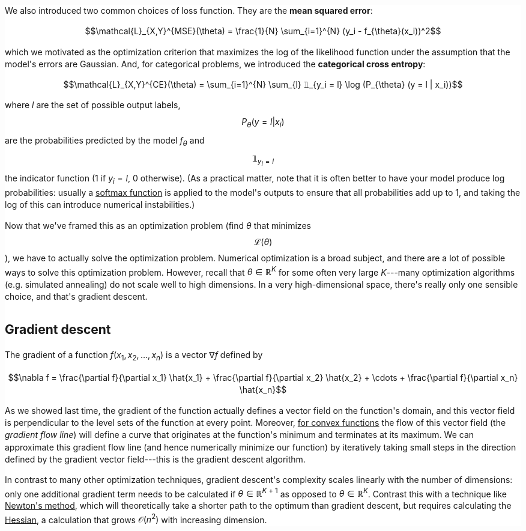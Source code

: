 We also introduced two common choices of loss function. They are the **mean squared error**:

$$\mathcal{L}_{X,Y}^{MSE}(\theta) = \frac{1}{N} \sum_{i=1}^{N} (y_i - f_{\theta}(x_i))^2$$

which we motivated as the optimization criterion that maximizes the log of the likelihood function under the assumption that the model's errors are Gaussian.
And, for categorical problems, we introduced the **categorical cross entropy**:

$$\mathcal{L}_{X,Y}^{CE}(\theta) = \sum_{i=1}^{N} \sum_{l} 𝟙_{y_i = l} \log (P_{\theta} (y = l | x_i))$$

where $l$ are the set of possible output labels,
$$P_{\theta}(y = l | x_i)$$
are the probabilities predicted by the model
$f_\theta$
and $$𝟙_{y_i = l}$$
the indicator function (1 if $y_i = l$, 0 otherwise).
(As a practical matter, note that it is often better to have your model produce log probabilities: usually a [softmax function](https://en.wikipedia.org/wiki/Softmax_function) is applied to the model's outputs to ensure that all probabilities add up to 1, and taking the log of this can introduce numerical instabilities.)

Now that we've framed this as an optimization problem (find $\theta$ that minimizes $$\mathcal{L}(\theta)$$), we have to actually solve the optimization problem.
Numerical optimization is a broad subject, and there are a lot of possible ways to solve this optimization problem.
However, recall that $\theta \in \mathbb{R}^K$ for some often very large $K$---many optimization algorithms (e.g. simulated annealing) do not scale well to high dimensions.
In a very high-dimensional space, there's really only one sensible choice, and that's gradient descent.

Gradient descent
----------------

The gradient of a function $f(x_1, x_2, \ldots, x_n)$ is a vector $\nabla f$ defined by

$$\nabla f = \frac{\partial f}{\partial x_1} \hat{x_1} + \frac{\partial f}{\partial x_2} \hat{x_2} + \cdots + \frac{\partial f}{\partial x_n} \hat{x_n}$$

As we showed last time, the gradient of the function actually defines a vector field on the function's domain, and this vector field is perpendicular to the level sets of the function at every point.
Moreover, [for convex functions](https://en.wikipedia.org/wiki/Convex_function) the flow of this vector field (the _gradient flow line_) will define a curve that originates at the function's minimum and terminates at its maximum.
We can approximate this gradient flow line (and hence numerically minimize our function) by iteratively taking small steps in the direction defined by the gradient vector field---this is the gradient descent algorithm.

In contrast to many other optimization techniques, gradient descent's complexity scales linearly with the number of dimensions: only one additional gradient term needs to be calculated if $\theta \in \mathbb{R}^{K + 1}$ as opposed to $\theta \in \mathbb{R}^{K}$.
Contrast this with a technique like [Newton's method](https://en.wikipedia.org/wiki/Newton%27s_method_in_optimization), which will theoretically take a shorter path to the optimum than gradient descent, but requires calculating the [Hessian](https://en.wikipedia.org/wiki/Hessian_matrix), a calculation that grows $\mathcal{O}(n^2)$ with increasing dimension.

